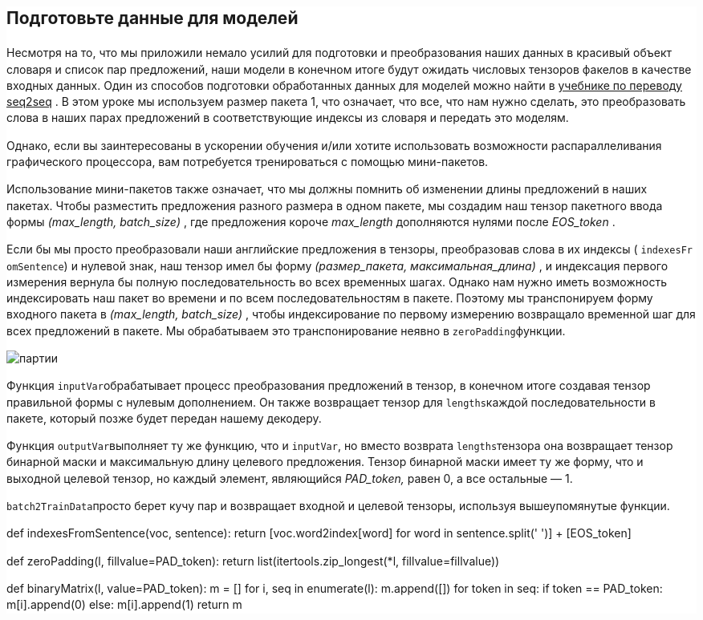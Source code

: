 ## Подготовьте данные для моделей[](https://pytorch.org/tutorials/beginner/chatbot_tutorial.html?highlight=chat%20bot#prepare-data-for-models)

Несмотря на то, что мы приложили немало усилий для подготовки и преобразования наших данных в красивый объект словаря и список пар предложений, наши модели в конечном итоге будут ожидать числовых тензоров факелов в качестве входных данных. Один из способов подготовки обработанных данных для моделей можно найти в [учебнике по переводу seq2seq](https://pytorch.org/tutorials/intermediate/seq2seq_translation_tutorial.html) . В этом уроке мы используем размер пакета 1, что означает, что все, что нам нужно сделать, это преобразовать слова в наших парах предложений в соответствующие индексы из словаря и передать это моделям.

Однако, если вы заинтересованы в ускорении обучения и/или хотите использовать возможности распараллеливания графического процессора, вам потребуется тренироваться с помощью мини-пакетов.

Использование мини-пакетов также означает, что мы должны помнить об изменении длины предложений в наших пакетах. Чтобы разместить предложения разного размера в одном пакете, мы создадим наш тензор пакетного ввода формы _(max_length, batch_size)_ , где предложения короче _max_length_ дополняются нулями после _EOS_token_ .

Если бы мы просто преобразовали наши английские предложения в тензоры, преобразовав слова в их индексы ( `indexesFromSentence`) и нулевой знак, наш тензор имел бы форму _(размер_пакета, максимальная_длина)_ , и индексация первого измерения вернула бы полную последовательность во всех временных шагах. Однако нам нужно иметь возможность индексировать наш пакет во времени и по всем последовательностям в пакете. Поэтому мы транспонируем форму входного пакета в _(max_length, batch_size)_ , чтобы индексирование по первому измерению возвращало временной шаг для всех предложений в пакете. Мы обрабатываем это транспонирование неявно в `zeroPadding`функции.

![партии](https://pytorch.org/tutorials/_images/seq2seq_batches.png)

Функция `inputVar`обрабатывает процесс преобразования предложений в тензор, в конечном итоге создавая тензор правильной формы с нулевым дополнением. Он также возвращает тензор для `lengths`каждой последовательности в пакете, который позже будет передан нашему декодеру.

Функция `outputVar`выполняет ту же функцию, что и `inputVar`, но вместо возврата `lengths`тензора она возвращает тензор бинарной маски и максимальную длину целевого предложения. Тензор бинарной маски имеет ту же форму, что и выходной целевой тензор, но каждый элемент, являющийся _PAD_token,_ равен 0, а все остальные — 1.

`batch2TrainData`просто берет кучу пар и возвращает входной и целевой тензоры, используя вышеупомянутые функции.

def indexesFromSentence(voc, sentence):
    return [voc.word2index[word] for word in sentence.split(' ')] + [EOS_token]

def zeroPadding(l, fillvalue=PAD_token):
    return list(itertools.zip_longest(*l, fillvalue=fillvalue))

def binaryMatrix(l, value=PAD_token):
    m = []
    for i, seq in enumerate(l):
        m.append([])
        for token in seq:
            if token == PAD_token:
                m[i].append(0)
            else:
                m[i].append(1)
    return m
